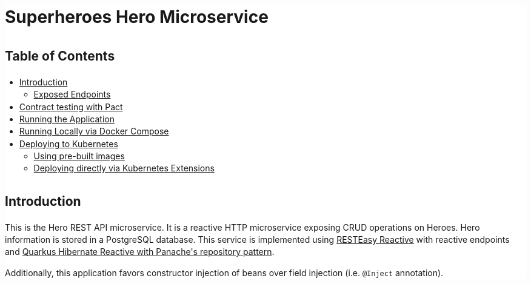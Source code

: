 # Superheroes Hero Microservice

## Table of Contents
- [Introduction](#introduction)
    - [Exposed Endpoints](#exposed-endpoints)
- [Contract testing with Pact](#contract-testing-with-pact)
- [Running the Application](#running-the-application)
- [Running Locally via Docker Compose](#running-locally-via-docker-compose)
- [Deploying to Kubernetes](#deploying-to-kubernetes)
    - [Using pre-built images](#using-pre-built-images)
    - [Deploying directly via Kubernetes Extensions](#deploying-directly-via-kubernetes-extensions)

## Introduction
This is the Hero REST API microservice. It is a reactive HTTP microservice exposing CRUD operations on Heroes. Hero information is stored in a PostgreSQL database. This service is implemented using [RESTEasy Reactive](https://quarkus.io/guides/resteasy-reactive) with reactive endpoints and [Quarkus Hibernate Reactive with Panache's repository pattern](https://quarkus.io/guides/hibernate-reactive-panache#solution-2-using-the-repository-pattern).

Additionally, this application favors constructor injection of beans over field injection (i.e. `@Inject` annotation).
